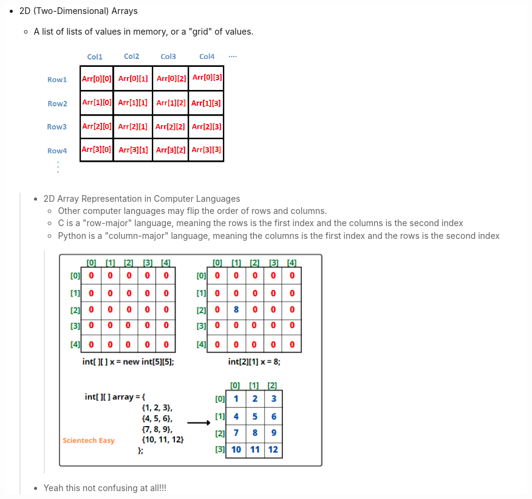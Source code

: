   - 2D (Two-Dimensional) Arrays
    - A list of lists of values in memory, or a "grid" of values.

      [<img src="assets/2d_arrays.png" width="350"/>]()

  > - 2D Array Representation in Computer Languages
  >   - Other computer languages may flip the order of rows and columns.
  >   - C is a "row-major" language, meaning the rows is the first index and the columns is the second index
  >   - Python is a "column-major" language, meaning the columns is the first index and the rows is the second index
  >>    [<img src="assets/2dArraysInC.png" width="450"/>]()
  >   - Yeah this not confusing at all!!!
